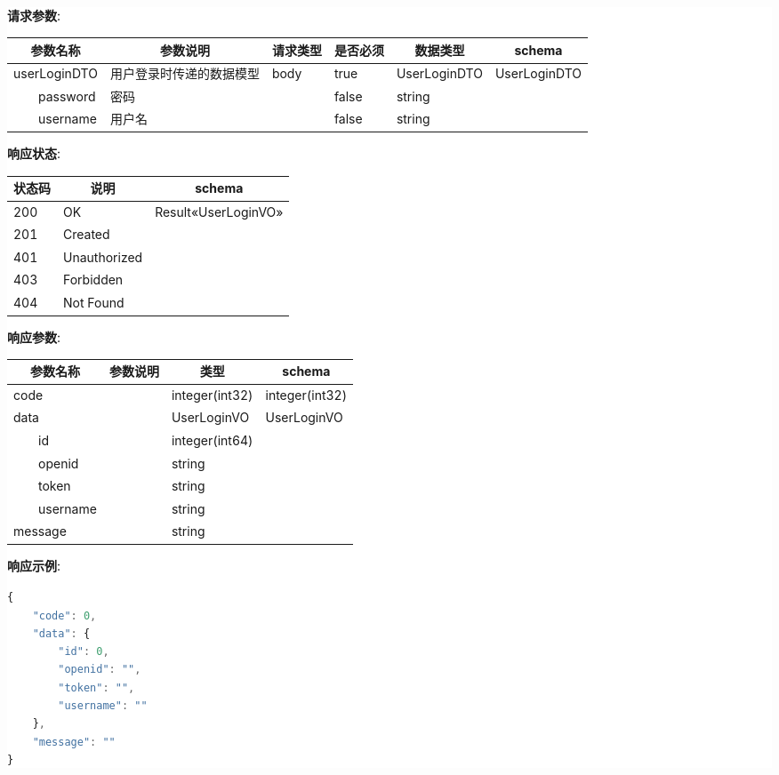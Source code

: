 
**请求参数**:


| 参数名称 | 参数说明 | 请求类型    | 是否必须 | 数据类型 | schema |
| -------- | -------- | ----- | -------- | -------- | ------ |
|userLoginDTO|用户登录时传递的数据模型|body|true|UserLoginDTO|UserLoginDTO|
|&emsp;&emsp;password|密码||false|string||
|&emsp;&emsp;username|用户名||false|string||


**响应状态**:


| 状态码 | 说明 | schema |
| -------- | -------- | ----- |
|200|OK|Result«UserLoginVO»|
|201|Created||
|401|Unauthorized||
|403|Forbidden||
|404|Not Found||


**响应参数**:


| 参数名称 | 参数说明 | 类型 | schema |
| -------- | -------- | ----- |----- |
|code||integer(int32)|integer(int32)|
|data||UserLoginVO|UserLoginVO|
|&emsp;&emsp;id||integer(int64)||
|&emsp;&emsp;openid||string||
|&emsp;&emsp;token||string||
|&emsp;&emsp;username||string||
|message||string||


**响应示例**:
```javascript
{
	"code": 0,
	"data": {
		"id": 0,
		"openid": "",
		"token": "",
		"username": ""
	},
	"message": ""
}
```
